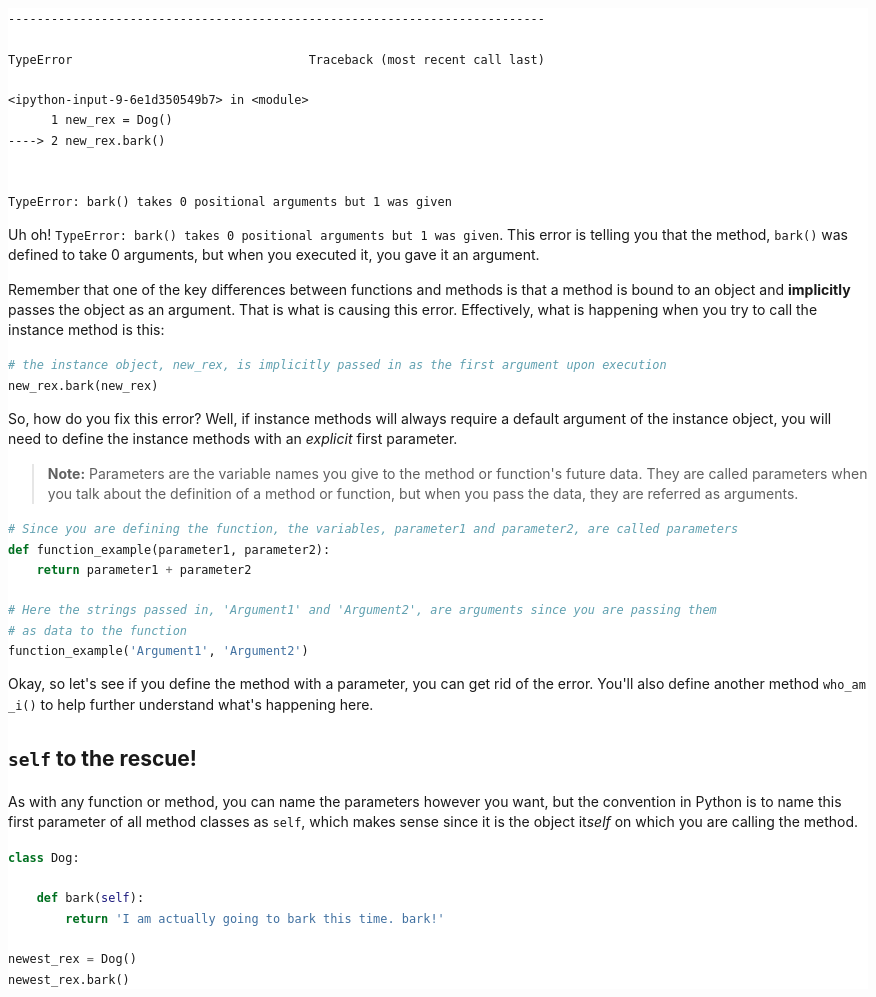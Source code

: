 
    ---------------------------------------------------------------------------

    TypeError                                 Traceback (most recent call last)

    <ipython-input-9-6e1d350549b7> in <module>
          1 new_rex = Dog()
    ----> 2 new_rex.bark()
    

    TypeError: bark() takes 0 positional arguments but 1 was given


Uh oh! `TypeError: bark() takes 0 positional arguments but 1 was given`. This error is telling you that the method, `bark()` was defined to take 0 arguments, but when you executed it, you gave it an argument. 

Remember that one of the key differences between functions and methods is that a method is bound to an object and **implicitly** passes the object as an argument. That is what is causing this error. Effectively, what is happening when you try to call the instance method is this:

```python
# the instance object, new_rex, is implicitly passed in as the first argument upon execution
new_rex.bark(new_rex)
```

So, how do you fix this error? Well, if instance methods will always require a default argument of the instance object, you will need to define the instance methods with an *explicit* first parameter.

>**Note:** Parameters are the variable names you give to the method or function's future data. They are called parameters when you talk about the definition of a method or function, but when you pass the data, they are referred as arguments. 

```python
# Since you are defining the function, the variables, parameter1 and parameter2, are called parameters
def function_example(parameter1, parameter2):
    return parameter1 + parameter2

# Here the strings passed in, 'Argument1' and 'Argument2', are arguments since you are passing them 
# as data to the function
function_example('Argument1', 'Argument2') 
```

Okay, so let's see if you define the method with a parameter, you can get rid of the error. You'll also define another method `who_am_i()` to help further understand what's happening here.

## `self` to the rescue!

As with any function or method, you can name the parameters however you want, but the convention in Python is to name this first parameter of all method classes as `self`, which makes sense since it is the object it*self* on which you are calling the method.  


```python
class Dog:
    
    def bark(self):
        return 'I am actually going to bark this time. bark!'
        
newest_rex = Dog()
newest_rex.bark()
```
